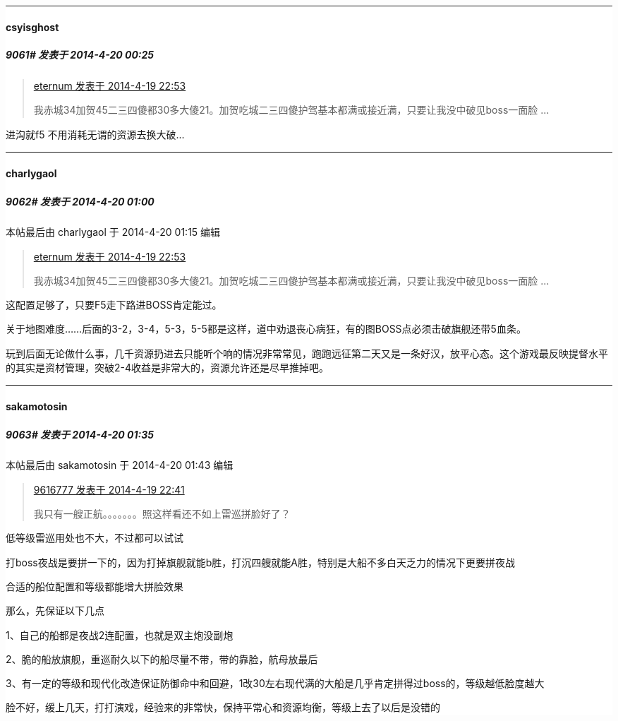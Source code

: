 
*****

####  csyisghost  
##### 9061#       发表于 2014-4-20 00:25


<blockquote><a href="httphttps://bbs.saraba1st.com/2b/forum.php?mod=redirect&amp;goto=findpost&amp;pid=25130747&amp;ptid=930880" target="_blank">eternum 发表于 2014-4-19 22:53</a>

我赤城34加贺45二三四傻都30多大傻21。加贺吃城二三四傻护驾基本都满或接近满，只要让我没中破见boss一面脸 ...</blockquote>
进沟就f5 不用消耗无谓的资源去换大破...


*****

####  charlygaol  
##### 9062#       发表于 2014-4-20 01:00


 本帖最后由 charlygaol 于 2014-4-20 01:15 编辑 
<blockquote><a href="httphttps://bbs.saraba1st.com/2b/forum.php?mod=redirect&amp;goto=findpost&amp;pid=25130747&amp;ptid=930880" target="_blank">eternum 发表于 2014-4-19 22:53</a>

我赤城34加贺45二三四傻都30多大傻21。加贺吃城二三四傻护驾基本都满或接近满，只要让我没中破见boss一面脸 ...</blockquote>
这配置足够了，只要F5走下路进BOSS肯定能过。


关于地图难度……后面的3-2，3-4，5-3，5-5都是这样，道中劝退丧心病狂，有的图BOSS点必须击破旗舰还带5血条。


玩到后面无论做什么事，几千资源扔进去只能听个响的情况非常常见，跑跑远征第二天又是一条好汉，放平心态。这个游戏最反映提督水平的其实是资材管理，突破2-4收益是非常大的，资源允许还是尽早推掉吧。


*****

####  sakamotosin  
##### 9063#       发表于 2014-4-20 01:35


 本帖最后由 sakamotosin 于 2014-4-20 01:43 编辑 
<blockquote><a href="httphttps://bbs.saraba1st.com/2b/forum.php?mod=redirect&amp;goto=findpost&amp;pid=25130660&amp;ptid=930880" target="_blank">9616777 发表于 2014-4-19 22:41</a>

我只有一艘正航。。。。。。。照这样看还不如上雷巡拼脸好了？</blockquote>
低等级雷巡用处也不大，不过都可以试试

打boss夜战是要拼一下的，因为打掉旗舰就能b胜，打沉四艘就能A胜，特别是大船不多白天乏力的情况下更要拼夜战


合适的船位配置和等级都能增大拼脸效果

那么，先保证以下几点

1、自己的船都是夜战2连配置，也就是双主炮没副炮

2、脆的船放旗舰，重巡耐久以下的船尽量不带，带的靠脸，航母放最后

3、有一定的等级和现代化改造保证防御命中和回避，1改30左右现代满的大船是几乎肯定拼得过boss的，等级越低脸度越大


脸不好，缓上几天，打打演戏，经验来的非常快，保持平常心和资源均衡，等级上去了以后是没错的
